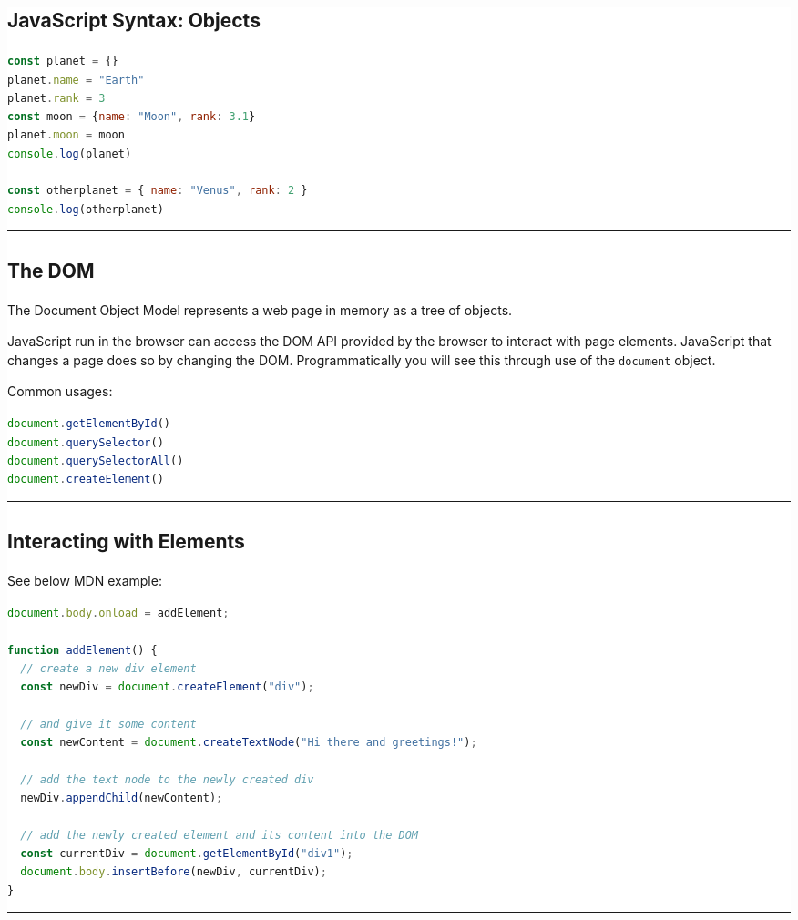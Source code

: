 
## JavaScript Syntax: Objects

```javascript
const planet = {}
planet.name = "Earth"
planet.rank = 3
const moon = {name: "Moon", rank: 3.1}
planet.moon = moon
console.log(planet)

const otherplanet = { name: "Venus", rank: 2 }
console.log(otherplanet)

```


---
## The DOM 

The Document Object Model represents a web page in memory as a tree of objects.

JavaScript run in the browser can access the DOM API provided by the browser to
interact with page elements. JavaScript that changes a page does so by
changing the DOM. Programmatically you will see this through use of the 
`document` object. 

Common usages:

```js
document.getElementById()
document.querySelector()
document.querySelectorAll()
document.createElement()
```
---
## Interacting with Elements

See below MDN example:

```js
document.body.onload = addElement;

function addElement() {
  // create a new div element
  const newDiv = document.createElement("div");

  // and give it some content
  const newContent = document.createTextNode("Hi there and greetings!");

  // add the text node to the newly created div
  newDiv.appendChild(newContent);

  // add the newly created element and its content into the DOM
  const currentDiv = document.getElementById("div1");
  document.body.insertBefore(newDiv, currentDiv);
}
```

---
